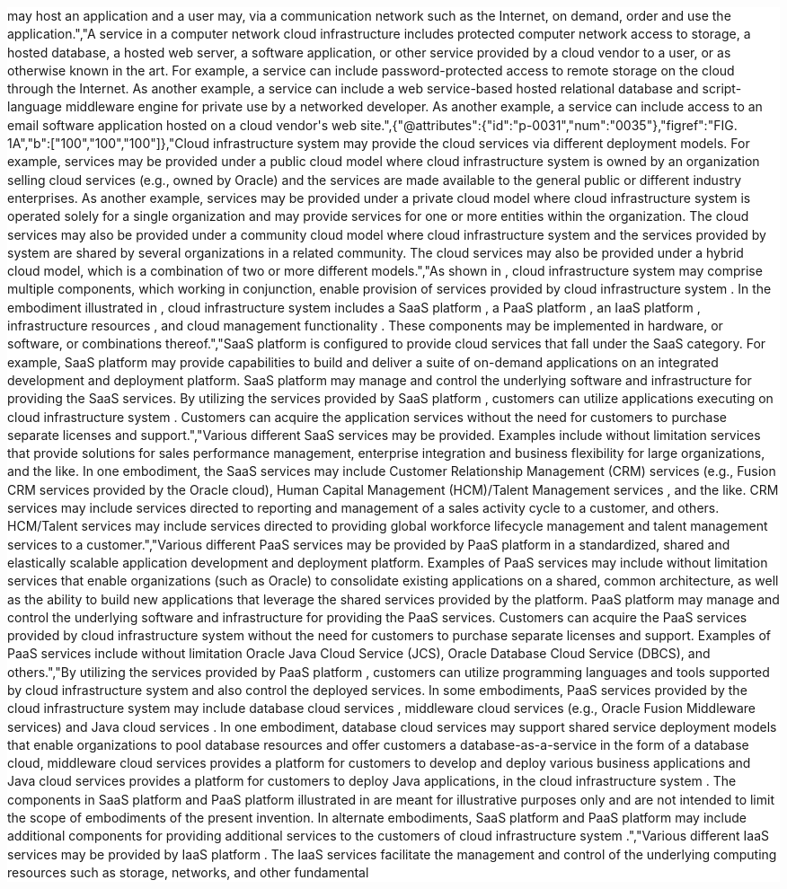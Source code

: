 may host an application and a user may, via a communication network such as the Internet, on demand, order and use the application.","A service in a computer network cloud infrastructure includes protected computer network access to storage, a hosted database, a hosted web server, a software application, or other service provided by a cloud vendor to a user, or as otherwise known in the art. For example, a service can include password-protected access to remote storage on the cloud through the Internet. As another example, a service can include a web service-based hosted relational database and script-language middleware engine for private use by a networked developer. As another example, a service can include access to an email software application hosted on a cloud vendor's web site.",{"@attributes":{"id":"p-0031","num":"0035"},"figref":"FIG. 1A","b":["100","100","100"]},"Cloud infrastructure system  may provide the cloud services via different deployment models. For example, services may be provided under a public cloud model where cloud infrastructure system  is owned by an organization selling cloud services (e.g., owned by Oracle) and the services are made available to the general public or different industry enterprises. As another example, services may be provided under a private cloud model where cloud infrastructure system  is operated solely for a single organization and may provide services for one or more entities within the organization. The cloud services may also be provided under a community cloud model where cloud infrastructure system  and the services provided by system  are shared by several organizations in a related community. The cloud services may also be provided under a hybrid cloud model, which is a combination of two or more different models.","As shown in , cloud infrastructure system  may comprise multiple components, which working in conjunction, enable provision of services provided by cloud infrastructure system . In the embodiment illustrated in , cloud infrastructure system  includes a SaaS platform , a PaaS platform , an IaaS platform , infrastructure resources , and cloud management functionality . These components may be implemented in hardware, or software, or combinations thereof.","SaaS platform  is configured to provide cloud services that fall under the SaaS category. For example, SaaS platform  may provide capabilities to build and deliver a suite of on-demand applications on an integrated development and deployment platform. SaaS platform  may manage and control the underlying software and infrastructure for providing the SaaS services. By utilizing the services provided by SaaS platform , customers can utilize applications executing on cloud infrastructure system . Customers can acquire the application services without the need for customers to purchase separate licenses and support.","Various different SaaS services may be provided. Examples include without limitation services that provide solutions for sales performance management, enterprise integration and business flexibility for large organizations, and the like. In one embodiment, the SaaS services may include Customer Relationship Management (CRM) services  (e.g., Fusion CRM services provided by the Oracle cloud), Human Capital Management (HCM)\/Talent Management services , and the like. CRM services  may include services directed to reporting and management of a sales activity cycle to a customer, and others. HCM\/Talent services  may include services directed to providing global workforce lifecycle management and talent management services to a customer.","Various different PaaS services may be provided by PaaS platform  in a standardized, shared and elastically scalable application development and deployment platform. Examples of PaaS services may include without limitation services that enable organizations (such as Oracle) to consolidate existing applications on a shared, common architecture, as well as the ability to build new applications that leverage the shared services provided by the platform. PaaS platform  may manage and control the underlying software and infrastructure for providing the PaaS services. Customers can acquire the PaaS services provided by cloud infrastructure system  without the need for customers to purchase separate licenses and support. Examples of PaaS services include without limitation Oracle Java Cloud Service (JCS), Oracle Database Cloud Service (DBCS), and others.","By utilizing the services provided by PaaS platform , customers can utilize programming languages and tools supported by cloud infrastructure system  and also control the deployed services. In some embodiments, PaaS services provided by the cloud infrastructure system  may include database cloud services , middleware cloud services (e.g., Oracle Fusion Middleware services)  and Java cloud services . In one embodiment, database cloud services  may support shared service deployment models that enable organizations to pool database resources and offer customers a database-as-a-service in the form of a database cloud, middleware cloud services  provides a platform for customers to develop and deploy various business applications and Java cloud services  provides a platform for customers to deploy Java applications, in the cloud infrastructure system . The components in SaaS platform  and PaaS platform  illustrated in  are meant for illustrative purposes only and are not intended to limit the scope of embodiments of the present invention. In alternate embodiments, SaaS platform  and PaaS platform  may include additional components for providing additional services to the customers of cloud infrastructure system .","Various different IaaS services may be provided by IaaS platform . The IaaS services facilitate the management and control of the underlying computing resources such as storage, networks, and other fundamental